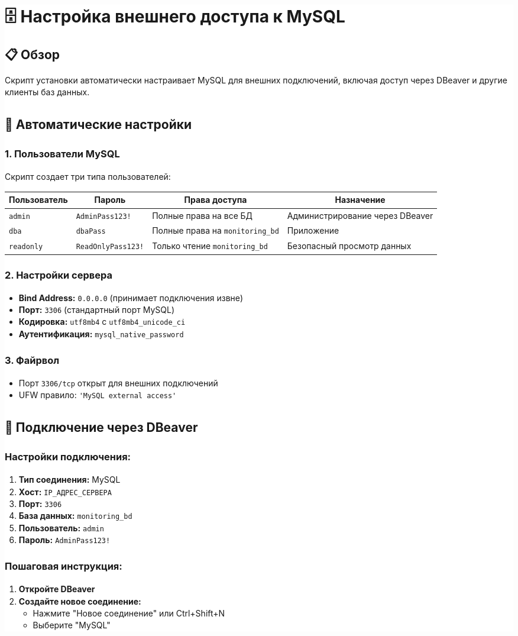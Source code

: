 # 🗄️ Настройка внешнего доступа к MySQL

## 📋 Обзор

Скрипт установки автоматически настраивает MySQL для внешних подключений, включая доступ через DBeaver и другие клиенты баз данных.

## 🔧 Автоматические настройки

### 1. Пользователи MySQL

Скрипт создает три типа пользователей:

| Пользователь | Пароль | Права доступа | Назначение |
|-------------|--------|---------------|------------|
| `admin` | `AdminPass123!` | Полные права на все БД | Администрирование через DBeaver |
| `dba` | `dbaPass` | Полные права на `monitoring_bd` | Приложение |
| `readonly` | `ReadOnlyPass123!` | Только чтение `monitoring_bd` | Безопасный просмотр данных |

### 2. Настройки сервера

- **Bind Address:** `0.0.0.0` (принимает подключения извне)
- **Порт:** `3306` (стандартный порт MySQL)
- **Кодировка:** `utf8mb4` с `utf8mb4_unicode_ci`
- **Аутентификация:** `mysql_native_password`

### 3. Файрвол

- Порт `3306/tcp` открыт для внешних подключений
- UFW правило: `'MySQL external access'`

## 🔌 Подключение через DBeaver

### Настройки подключения:

1. **Тип соединения:** MySQL
2. **Хост:** `IP_АДРЕС_СЕРВЕРА`
3. **Порт:** `3306`
4. **База данных:** `monitoring_bd`
5. **Пользователь:** `admin`
6. **Пароль:** `AdminPass123!`

### Пошаговая инструкция:

1. **Откройте DBeaver**
2. **Создайте новое соединение:**
   - Нажмите "Новое соединение" или Ctrl+Shift+N
   - Выберите "MySQL"
